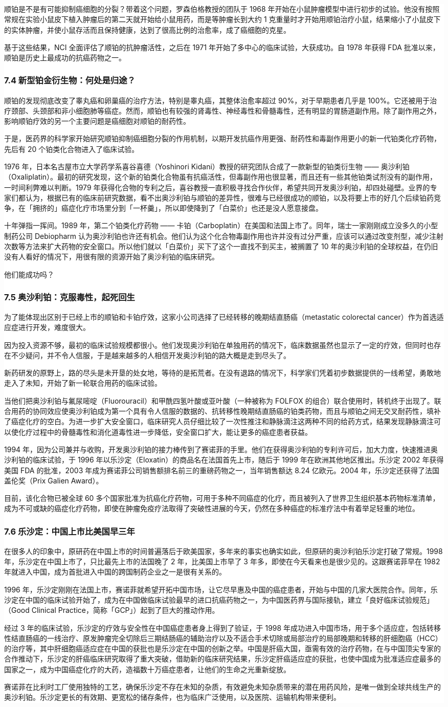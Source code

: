 顺铂是不是有可能抑制癌细胞的分裂？带着这个问题，罗森伯格教授的团队于 1968 年开始在小鼠肿瘤模型中进行初步的试验。他没有按照常规在实验小鼠皮下植入肿瘤后的第二天就开始给小鼠用药，而是等肿瘤长到大约 1 克重量时才开始用顺铂治疗小鼠，结果缩小了小鼠皮下的实体肿瘤，并使小鼠存活而且保持健康，达到了很高比例的治愈率，成了癌细胞的克星。

基于这些结果，NCI 全面评估了顺铂的抗肿瘤活性，之后在 1971 年开始了多中心的临床试验，大获成功。自 1978 年获得 FDA 批准以来，顺铂是历史上最成功的抗癌药物之一。

### 7.4 新型铂金衍生物：何处是归途？

顺铂的发现彻底改变了睾丸癌和卵巢癌的治疗方法，特别是睾丸癌，其整体治愈率超过 90%，对于早期患者几乎是 100%。它还被用于治疗颈部、头颈部和非小细胞肺等癌症。然而，顺铂也有较强的肾毒性、神经毒性和骨髓毒性，还有明显的胃肠道副作用。除了副作用之外，影响顺铂疗效的另一个主要问题是癌细胞对顺铂的耐药性。

于是，医药界的科学家开始研究顺铂抑制癌细胞分裂的作用机制，以期开发抗癌作用更强、耐药性和毒副作用更小的新一代铂类化疗药物，先后有 20 个铂类化合物进入了临床试验。

1976 年，日本名古屋市立大学药学系喜谷喜德（Yoshinori Kidani）教授的研究团队合成了一款新型的铂类衍生物 —— 奥沙利铂（Oxaliplatin）。最初的研究发现，这个新的铂类化合物虽有抗癌活性，但毒副作用也很显著，而且还有一些其他铂类试剂没有的副作用，一时间利弊难以判断。1979 年获得化合物的专利之后，喜谷教授一直积极寻找合作伙伴，希望共同开发奥沙利铂，却四处碰壁。业界的专家们都认为，根据已有的临床前研究数据，看不出奥沙利铂与顺铂的差异性，很难与已经很成功的顺铂，以及将要上市的好几个后续铂药竞争，在「拥挤的」癌症化疗市场里分到「一杯羹」，所以即使降到了「白菜价」也还是没人愿意接盘。

十年弹指一挥间。1989 年，第二个铂类化疗药物 —— 卡铂（Carboplatin）在美国和法国上市了。同年，瑞士一家刚刚成立没多久的小型制药公司 Debiopharm 认为奥沙利铂也许还有机会。他们认为这个化合物毒副作用也许并没有过分严重，应该可以通过改变剂型，减少注射次数等方法来扩大药物的安全窗口。所以他们就以「白菜价」买下了这个一直找不到买主，被搁置了 10 年的奥沙利铂的全球权益，在仍旧没有人看好的情况下，用很有限的资源开始了奥沙利铂的临床研究。

他们能成功吗？

### 7.5 奥沙利铂：克服毒性，起死回生

为了能体现出区别于已经上市的顺铂和卡铂疗效，这家小公司选择了已经转移的晚期结直肠癌（metastatic colorectal cancer）作为首选适应症进行开发，难度很大。

因为投入资源不够，最初的临床试验规模都很小。他们发现奥沙利铂在单独用药的情况下，临床数据虽然也显示了一定的疗效，但同时也存在不少疑问，并不令人信服，于是越来越多的人相信开发奥沙利铂的路大概是走到尽头了。

新药研发的原野上，路的尽头是未开垦的处女地，等待的是拓荒者。在没有退路的情况下，科学家们凭着初步数据提供的一线希望，勇敢地走入了未知，开始了新一轮联合用药的临床试验。

当他们把奥沙利铂与氟尿嘧啶（Fluorouracil）和甲酰四氢叶酸或亚叶酸（一种被称为 FOLFOX 的组合）联合使用时，转机终于出现了。联合用药的协同效应使奥沙利铂成为第一个具有令人信服的数据的、抗转移性晚期结直肠癌的铂类药物，而且与顺铂之间无交叉耐药性，填补了癌症化疗的空白。为进一步扩大安全窗口，临床研究人员仔细比较了一次性推注和静脉滴注这两种不同的给药方式，结果发现静脉滴注可以使化疗过程中的骨髓毒性和消化道毒性进一步降低，安全窗口扩大，能让更多的癌症患者获益。

1994 年，因为公司兼并与收购，开发奥沙利铂的接力棒传到了赛诺菲的手里。他们在获得奥沙利铂的专利许可后，加大力度，快速推进奥沙利铂的临床试验，于 1996 年以乐沙定（Eloxatin）的商品名在法国首先上市，随后于 1999 年在欧洲其他地区推出。乐沙定 2002 年获得美国 FDA 的批准，2003 年成为赛诺菲公司销售额排名前三的重磅药物之一，当年销售额达 8.24 亿欧元。2004 年，乐沙定还获得了法国盖伦奖（Prix Galien Award）。

目前，该化合物已被全球 60 多个国家批准为抗癌化疗药物，可用于多种不同癌症的化疗，而且被列入了世界卫生组织基本药物标准清单，成为不可或缺的癌症化疗药物，即使在肿瘤免疫疗法取得了突破性进展的今天，仍然在多种癌症的标准疗法中有着举足轻重的地位。

### 7.6 乐沙定：中国上市比美国早三年

在很多人的印象中，原研药在中国上市的时间普遍落后于欧美国家，多年来的事实也确实如此，但原研的奥沙利铂乐沙定打破了常规。1998 年，乐沙定在中国上市了，只比最先上市的法国晚了 2 年，比美国上市早了 3 年多，即使在今天看来也是很少见的。这跟赛诺菲早在 1982 年就进入中国，成为首批进入中国的跨国制药企业之一是很有关系的。

1996 年，乐沙定刚刚在法国上市，赛诺菲就希望开拓中国市场，让它尽早惠及中国的癌症患者，开始与中国的几家大医院合作。同年，乐沙定在中国的临床试验开始了，成为在中国做临床试验最早的进口抗癌药物之一，为中国医药界与国际接轨，建立「良好临床试验规范」（Good Clinical Practice，简称「GCP」）起到了巨大的推动作用。

经过 3 年的临床试验，乐沙定的疗效与安全性在中国癌症患者身上得到了验证，于 1998 年成功进入中国市场，用于多个适应症，包括转移性结直肠癌的一线治疗、原发肿瘤完全切除后三期结肠癌的辅助治疗以及不适合手术切除或局部治疗的局部晚期和转移的肝细胞癌（HCC）的治疗等，其中肝细胞癌适应症在中国的获批也是乐沙定在中国的创新之举。中国是肝癌大国，亟需有效的治疗药物，在与中国顶尖专家的合作推动下，乐沙定的肝癌临床研究取得了重大突破，借助新的临床研究结果，乐沙定肝癌适应症的获批，也使中国成为批准适应症最多的国家之一，成为中国癌症化疗的大药，造福数十万癌症患者，让他们的生命之光重新绽放。

赛诺菲在比利时工厂使用独特的工艺，确保乐沙定不存在未知的杂质，有效避免未知杂质带来的潜在用药风险，是唯一做到全球共线生产的奥沙利铂。乐沙定更长的有效期、更宽松的储存条件，也为临床广泛使用，以及医院、运输机构带来便利。
